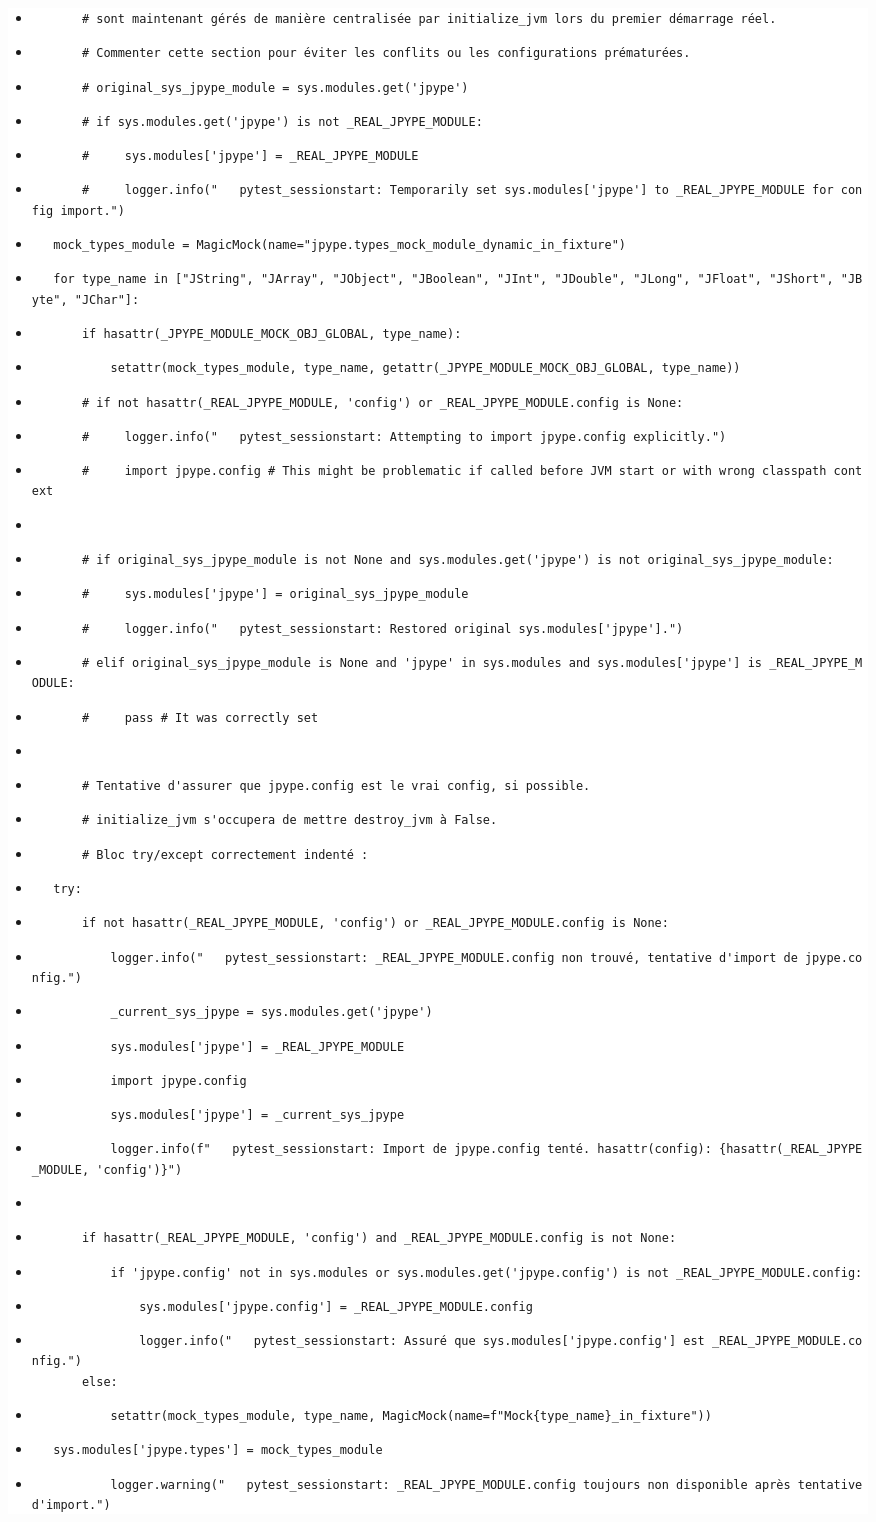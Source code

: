 +            # sont maintenant gérés de manière centralisée par initialize_jvm lors du premier démarrage réel.
+            # Commenter cette section pour éviter les conflits ou les configurations prématurées.
+            # original_sys_jpype_module = sys.modules.get('jpype')
+            # if sys.modules.get('jpype') is not _REAL_JPYPE_MODULE:
+            #     sys.modules['jpype'] = _REAL_JPYPE_MODULE
+            #     logger.info("   pytest_sessionstart: Temporarily set sys.modules['jpype'] to _REAL_JPYPE_MODULE for config import.")
 
-        mock_types_module = MagicMock(name="jpype.types_mock_module_dynamic_in_fixture")
-        for type_name in ["JString", "JArray", "JObject", "JBoolean", "JInt", "JDouble", "JLong", "JFloat", "JShort", "JByte", "JChar"]:
-            if hasattr(_JPYPE_MODULE_MOCK_OBJ_GLOBAL, type_name):
-                setattr(mock_types_module, type_name, getattr(_JPYPE_MODULE_MOCK_OBJ_GLOBAL, type_name))
+            # if not hasattr(_REAL_JPYPE_MODULE, 'config') or _REAL_JPYPE_MODULE.config is None:
+            #     logger.info("   pytest_sessionstart: Attempting to import jpype.config explicitly.")
+            #     import jpype.config # This might be problematic if called before JVM start or with wrong classpath context
+            
+            # if original_sys_jpype_module is not None and sys.modules.get('jpype') is not original_sys_jpype_module:
+            #     sys.modules['jpype'] = original_sys_jpype_module
+            #     logger.info("   pytest_sessionstart: Restored original sys.modules['jpype'].")
+            # elif original_sys_jpype_module is None and 'jpype' in sys.modules and sys.modules['jpype'] is _REAL_JPYPE_MODULE:
+            #     pass # It was correctly set
+            
+            # Tentative d'assurer que jpype.config est le vrai config, si possible.
+            # initialize_jvm s'occupera de mettre destroy_jvm à False.
+            # Bloc try/except correctement indenté :
+        try:
+            if not hasattr(_REAL_JPYPE_MODULE, 'config') or _REAL_JPYPE_MODULE.config is None:
+                logger.info("   pytest_sessionstart: _REAL_JPYPE_MODULE.config non trouvé, tentative d'import de jpype.config.")
+                _current_sys_jpype = sys.modules.get('jpype')
+                sys.modules['jpype'] = _REAL_JPYPE_MODULE
+                import jpype.config
+                sys.modules['jpype'] = _current_sys_jpype
+                logger.info(f"   pytest_sessionstart: Import de jpype.config tenté. hasattr(config): {hasattr(_REAL_JPYPE_MODULE, 'config')}")
+
+            if hasattr(_REAL_JPYPE_MODULE, 'config') and _REAL_JPYPE_MODULE.config is not None:
+                if 'jpype.config' not in sys.modules or sys.modules.get('jpype.config') is not _REAL_JPYPE_MODULE.config:
+                    sys.modules['jpype.config'] = _REAL_JPYPE_MODULE.config
+                    logger.info("   pytest_sessionstart: Assuré que sys.modules['jpype.config'] est _REAL_JPYPE_MODULE.config.")
             else:
-                setattr(mock_types_module, type_name, MagicMock(name=f"Mock{type_name}_in_fixture"))
-        sys.modules['jpype.types'] = mock_types_module
+                logger.warning("   pytest_sessionstart: _REAL_JPYPE_MODULE.config toujours non disponible après tentative d'import.")
 